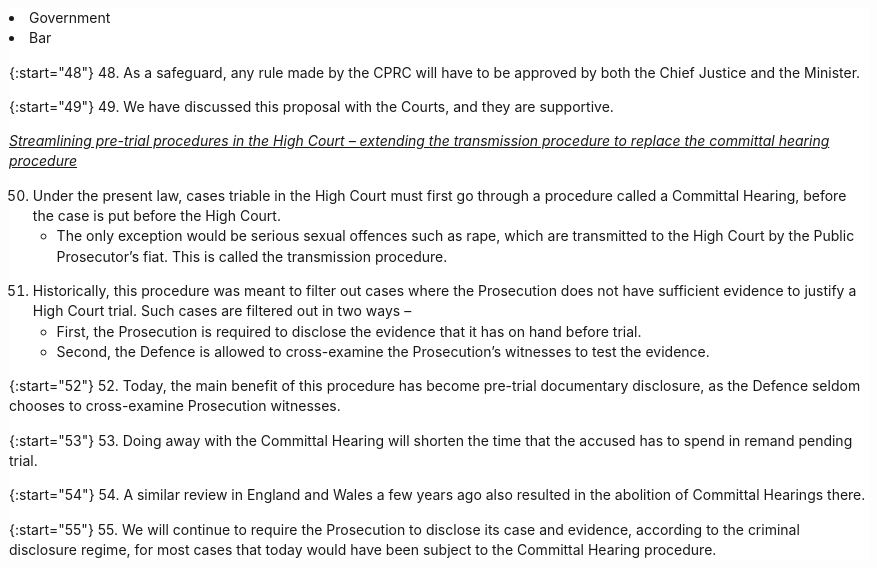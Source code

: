 <li>Government</li>
<li>Bar</li>
</ul>
</li>
</ol>

{:start="48"}
48. As a safeguard, any rule made by the CPRC will have to be approved by both the Chief Justice and the Minister.

 
{:start="49"}
49. We have discussed this proposal with the Courts, and they are supportive.

*<u>Streamlining pre-trial procedures in the High Court – extending the transmission procedure to replace the committal hearing procedure</u>*

<ol start="50">
<li>Under the present law, cases triable in the High Court must first go through a procedure called a Committal Hearing, before the case is put before the High Court.
<ul>
<li>The only exception would be serious sexual offences such as rape, which are transmitted to the High Court by the Public Prosecutor&rsquo;s fiat. This is called the transmission procedure.</li>
</ul>
</li>
</ol>
<ol start="51">
<li>Historically, this procedure was meant to filter out cases where the Prosecution does not have sufficient evidence to justify a High Court trial. Such cases are filtered out in two ways &ndash;
<ul>
<li>First, the Prosecution is required to disclose the evidence that it has on hand before trial.</li>
<li>Second, the Defence is allowed to cross-examine the Prosecution&rsquo;s witnesses to test the evidence.</li>
</ul>
</li>
</ol>


{:start="52"}
52. Today, the main benefit of this procedure has become pre-trial documentary disclosure, as the Defence seldom chooses to cross-examine Prosecution witnesses.

 
{:start="53"}
53. Doing away with the Committal Hearing will shorten the time that the accused has to spend in remand pending trial.

 
{:start="54"}
54. A similar review in England and Wales a few years ago also resulted in the abolition of Committal Hearings there.

 
{:start="55"}
55. We will continue to require the Prosecution to disclose its case and evidence, according to the criminal disclosure regime, for most cases that today would have been subject to the Committal Hearing procedure.
